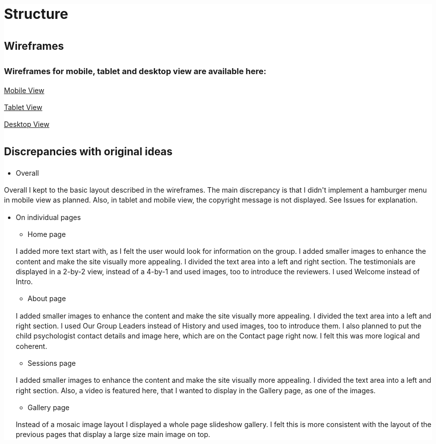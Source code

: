 # Structure
## Wireframes


### Wireframes for mobile, tablet and desktop view are available here: 

[Mobile View](https://github.com/renatalantos/Quizzler-Javascript/blob/master/documents/wireframes/%23Mobile_view.pdf)


[Tablet View](https://github.com/renatalantos/Quizzler-Javascript/blob/master/documents/wireframes/%23Tablet_view.pdf)


[Desktop View](https://github.com/renatalantos/Quizzler-Javascript/blob/master/documents/wireframes/%23Desktop_view.pdf)

## Discrepancies with original ideas


*  Overall 

Overall I kept to the basic layout described in the wireframes. The main discrepancy  is that I didn't implement a hamburger menu in mobile
view as planned. Also, in tablet and mobile view, the copyright message is not displayed. See Issues for explanation.

* On individual pages
  * Home page

  I added more text start with, as I felt the user would look for information on the group. I added smaller images to enhance the content and make the site visually more appealing. I divided the text area into a left and right section. The testimonials are displayed in a 2-by-2 view, instead of a 4-by-1 and used images, too to introduce the reviewers. I used Welcome instead of Intro.

    *  About page


    I added smaller images to enhance the content and make the site visually more appealing. I divided the text area into a left and right section. I used Our Group Leaders instead of History and used images, too to introduce them. I also planned to put the child psychologist contact details and image here, which are on the Contact page right now. I felt this was more logical and coherent.

    *  Sessions page 

    I added smaller images to enhance the content and make the site visually more appealing. I divided the text area into a left and right section. Also, a video is featured here, that I wanted to display in the Gallery page, as one of the images.

    *  Gallery page


    Instead of a mosaic image layout I displayed a whole page slideshow gallery. I felt this is more consistent with the layout of the previous pages that display a large size main image on top.

